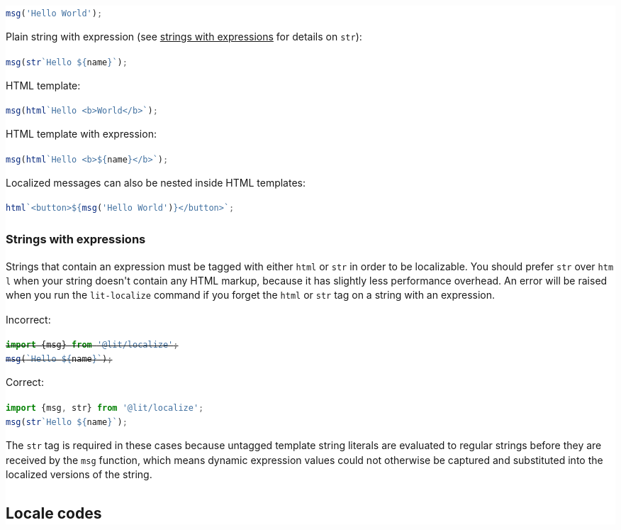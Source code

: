 ```js
msg('Hello World');
```

Plain string with expression (see [strings with
expressions](#strings-with-expressions) for details on `str`):

```js
msg(str`Hello ${name}`);
```

HTML template:

```js
msg(html`Hello <b>World</b>`);
```

HTML template with expression:

```js
msg(html`Hello <b>${name}</b>`);
```

Localized messages can also be nested inside HTML templates:

```js
html`<button>${msg('Hello World')}</button>`;
```

### Strings with expressions

Strings that contain an expression must be tagged with either `html` or `str` in
order to be localizable. You should prefer `str` over `html` when your string
doesn't contain any HTML markup, because it has slightly less performance
overhead. An error will be raised when you run the `lit-localize` command if you
forget the `html` or `str` tag on a string with an expression.

Incorrect:
<strike>

```js
import {msg} from '@lit/localize';
msg(`Hello ${name}`);
```

</strike>

Correct:

```js
import {msg, str} from '@lit/localize';
msg(str`Hello ${name}`);
```

The `str` tag is required in these cases because untagged template string
literals are evaluated to regular strings before they are received by the `msg`
function, which means dynamic expression values could not otherwise be captured
and substituted into the localized versions of the string.

## Locale codes
